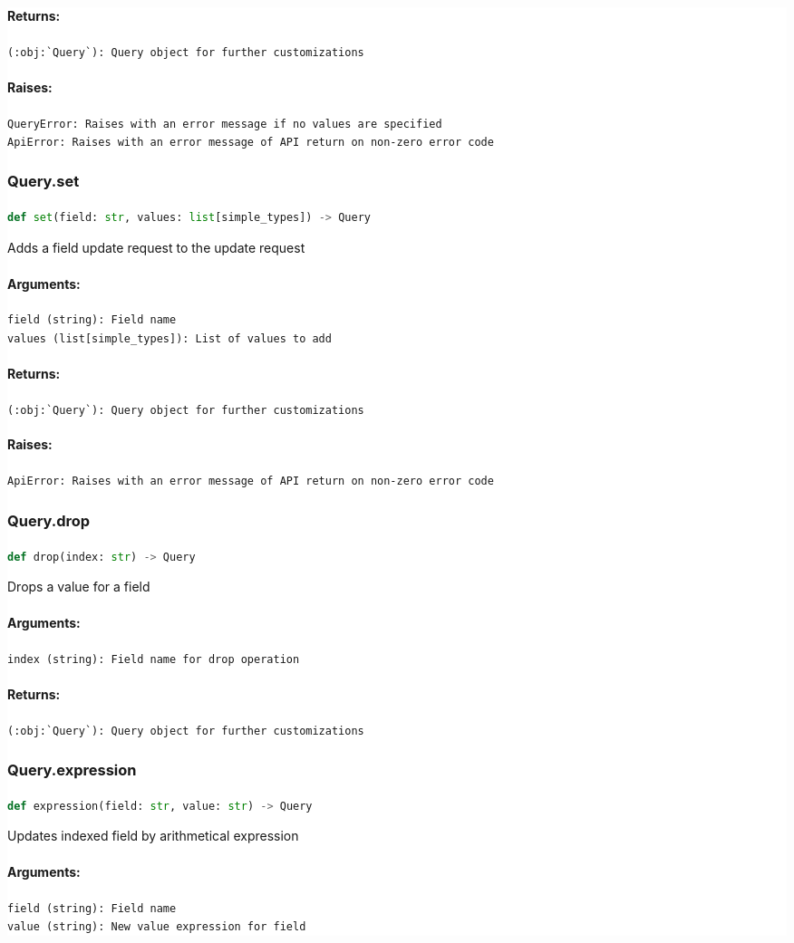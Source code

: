 #### Returns:
    (:obj:`Query`): Query object for further customizations

#### Raises:
    QueryError: Raises with an error message if no values are specified
    ApiError: Raises with an error message of API return on non-zero error code

<a id="pyreindexer.query.Query.set"></a>

### Query.set

```python
def set(field: str, values: list[simple_types]) -> Query
```

Adds a field update request to the update request

#### Arguments:
    field (string): Field name
    values (list[simple_types]): List of values to add

#### Returns:
    (:obj:`Query`): Query object for further customizations

#### Raises:
    ApiError: Raises with an error message of API return on non-zero error code

<a id="pyreindexer.query.Query.drop"></a>

### Query.drop

```python
def drop(index: str) -> Query
```

Drops a value for a field

#### Arguments:
    index (string): Field name for drop operation

#### Returns:
    (:obj:`Query`): Query object for further customizations

<a id="pyreindexer.query.Query.expression"></a>

### Query.expression

```python
def expression(field: str, value: str) -> Query
```

Updates indexed field by arithmetical expression

#### Arguments:
    field (string): Field name
    value (string): New value expression for field
